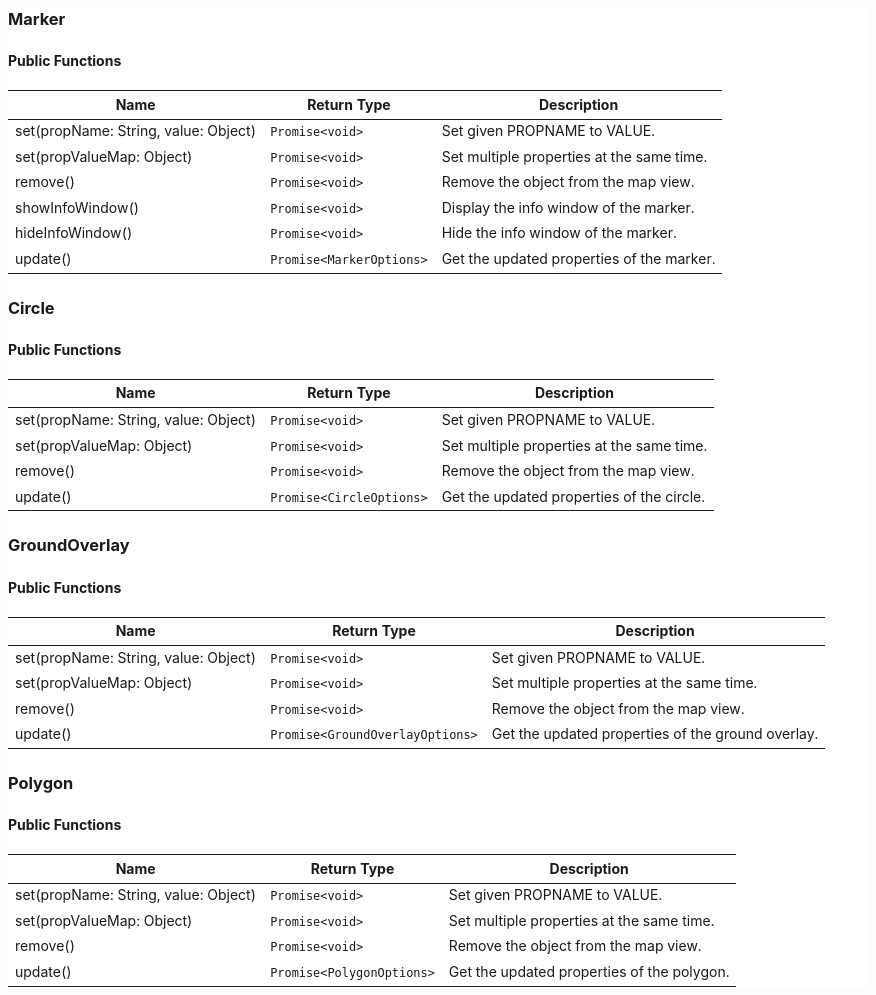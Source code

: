 
### Marker

#### Public Functions

| Name                                 | Return Type            | Description                               |
|--------------------------------------|------------------------|-------------------------------------------|
| set(propName: String, value: Object) | `Promise<void>`              | Set given PROPNAME to VALUE.              |
| set(propValueMap: Object)            | `Promise<void>`              | Set multiple properties at the same time. |
| remove()                             | `Promise<void>`              | Remove the object from the map view.      |
| showInfoWindow()                     | `Promise<void>`              | Display the info window of the marker.    |
| hideInfoWindow()                     | `Promise<void>`              | Hide the info window of the marker.       |
| update()                             | `Promise<MarkerOptions>` | Get the updated properties of the marker. |

### Circle

#### Public Functions

| Name                                 | Return Type            | Description                               |
|--------------------------------------|------------------------|-------------------------------------------|
| set(propName: String, value: Object) | `Promise<void>`              | Set given PROPNAME to VALUE.              |
| set(propValueMap: Object)            | `Promise<void>`              | Set multiple properties at the same time. |
| remove()                             | `Promise<void>`              | Remove the object from the map view.      |
| update()                             | `Promise<CircleOptions>` | Get the updated properties of the circle. |

### GroundOverlay

#### Public Functions

| Name                                 | Return Type                   | Description                                       |
|--------------------------------------|-------------------------------|---------------------------------------------------|
| set(propName: String, value: Object) | `Promise<void>`                     | Set given PROPNAME to VALUE.                      |
| set(propValueMap: Object)            | `Promise<void>`                     | Set multiple properties at the same time.         |
| remove()                             | `Promise<void>`                     | Remove the object from the map view.              |
| update()                             | `Promise<GroundOverlayOptions>` | Get the updated properties of the ground overlay. |

### Polygon

#### Public Functions

| Name                                 | Return Type             | Description                                |
|--------------------------------------|-------------------------|--------------------------------------------|
| set(propName: String, value: Object) | `Promise<void>`               | Set given PROPNAME to VALUE.               |
| set(propValueMap: Object)            | `Promise<void>`               | Set multiple properties at the same time.  |
| remove()                             | `Promise<void>`               | Remove the object from the map view.       |
| update()                             | `Promise<PolygonOptions>` | Get the updated properties of the polygon. |
